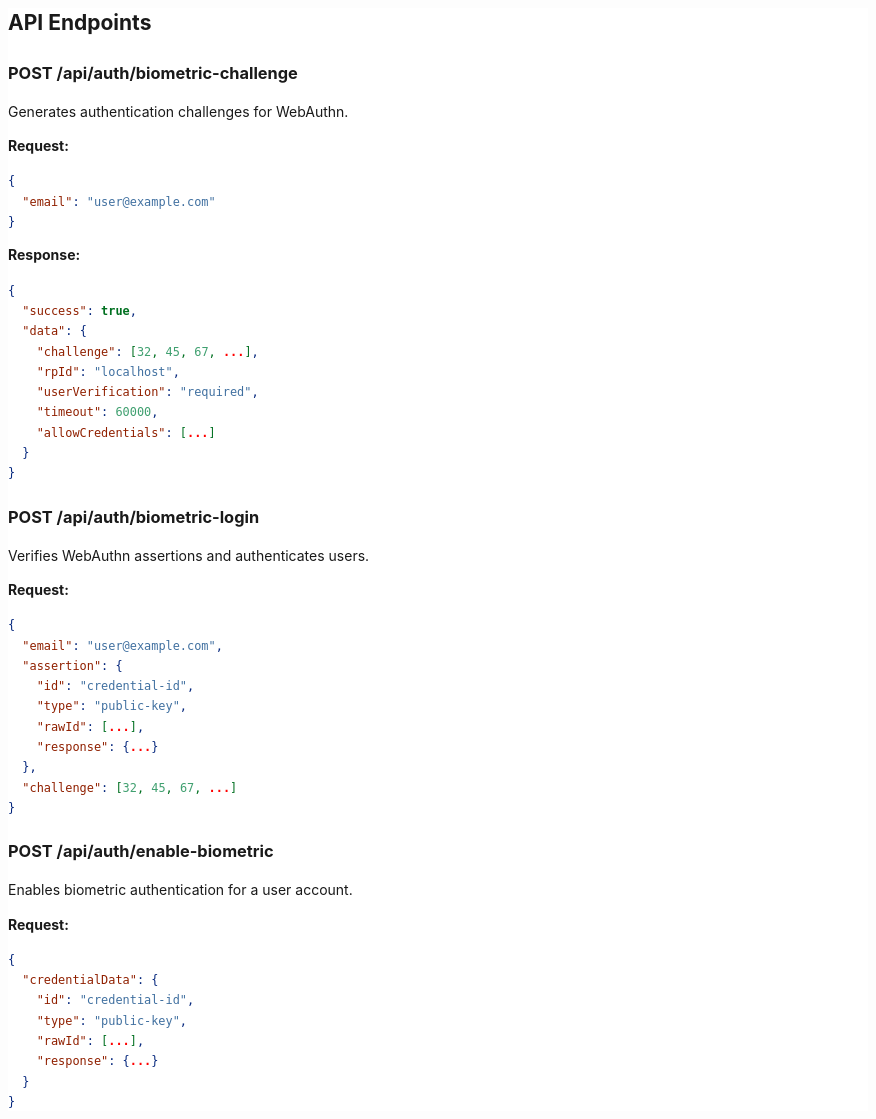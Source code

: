 ## API Endpoints

### POST /api/auth/biometric-challenge
Generates authentication challenges for WebAuthn.

**Request:**
```json
{
  "email": "user@example.com"
}
```

**Response:**
```json
{
  "success": true,
  "data": {
    "challenge": [32, 45, 67, ...],
    "rpId": "localhost",
    "userVerification": "required",
    "timeout": 60000,
    "allowCredentials": [...]
  }
}
```

### POST /api/auth/biometric-login
Verifies WebAuthn assertions and authenticates users.

**Request:**
```json
{
  "email": "user@example.com",
  "assertion": {
    "id": "credential-id",
    "type": "public-key",
    "rawId": [...],
    "response": {...}
  },
  "challenge": [32, 45, 67, ...]
}
```

### POST /api/auth/enable-biometric
Enables biometric authentication for a user account.

**Request:**
```json
{
  "credentialData": {
    "id": "credential-id",
    "type": "public-key",
    "rawId": [...],
    "response": {...}
  }
}
```
